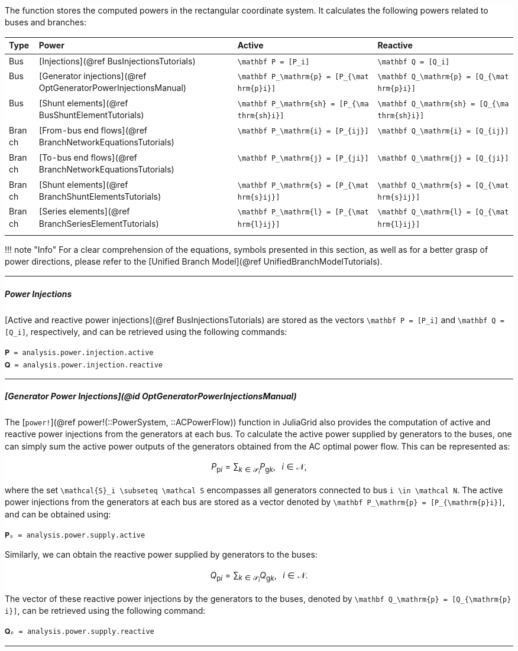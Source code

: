 The function stores the computed powers in the rectangular coordinate system. It calculates the following powers related to buses and branches:

| Type   | Power                                                          | Active                                         | Reactive                                       |
|:-------|:---------------------------------------------------------------|:-----------------------------------------------|:-----------------------------------------------|
| Bus    | [Injections](@ref BusInjectionsTutorials)                      | ``\mathbf P = [P_i]``                          | ``\mathbf Q = [Q_i]``                          |
| Bus    | [Generator injections](@ref OptGeneratorPowerInjectionsManual) | ``\mathbf P_\mathrm{p} = [P_{\mathrm{p}i}]``   | ``\mathbf Q_\mathrm{p} = [Q_{\mathrm{p}i}]``   |
| Bus    | [Shunt elements](@ref BusShuntElementTutorials)                | ``\mathbf P_\mathrm{sh} = [P_{\mathrm{sh}i}]`` | ``\mathbf Q_\mathrm{sh} = [Q_{\mathrm{sh}i}]`` |
| Branch | [From-bus end flows](@ref BranchNetworkEquationsTutorials)     | ``\mathbf P_\mathrm{i} = [P_{ij}]``            | ``\mathbf Q_\mathrm{i} = [Q_{ij}]``            |
| Branch | [To-bus end flows](@ref BranchNetworkEquationsTutorials)       | ``\mathbf P_\mathrm{j} = [P_{ji}]``            | ``\mathbf Q_\mathrm{j} = [Q_{ji}]``            |
| Branch | [Shunt elements](@ref BranchShuntElementsTutorials)            | ``\mathbf P_\mathrm{s} = [P_{\mathrm{s}ij}]``  | ``\mathbf Q_\mathrm{s} = [Q_{\mathrm{s}ij}]``  |
| Branch | [Series elements](@ref BranchSeriesElementTutorials)           | ``\mathbf P_\mathrm{l} = [P_{\mathrm{l}ij}]``  | ``\mathbf Q_\mathrm{l} = [Q_{\mathrm{l}ij}]``  |
|           |                                                             |                                                |                                                |

!!! note "Info"
    For a clear comprehension of the equations, symbols presented in this section, as well as for a better grasp of power directions, please refer to the [Unified Branch Model](@ref UnifiedBranchModelTutorials).

---

##### Power Injections
[Active and reactive power injections](@ref BusInjectionsTutorials) are stored as the vectors ``\mathbf P = [P_i]`` and ``\mathbf Q = [Q_i]``, respectively, and can be retrieved using the following commands:
```@repl ACOptimalPowerFlow
𝐏 = analysis.power.injection.active
𝐐 = analysis.power.injection.reactive
```

---

##### [Generator Power Injections](@id OptGeneratorPowerInjectionsManual)
The [`power!`](@ref power!(::PowerSystem, ::ACPowerFlow)) function in JuliaGrid also provides the computation of active and reactive power injections from the generators at each bus. To calculate the active power supplied by generators to the buses, one can simply sum the active power outputs of the generators obtained from the AC optimal power flow. This can be represented as:
```math
    P_{\mathrm{p}i} = \sum_{k \in \mathcal S_i} P_{\mathrm{g}k},\;\;\; i \in \mathcal N,
```
where the set ``\mathcal{S}_i \subseteq \mathcal S`` encompasses all generators connected to bus ``i \in \mathcal N``. The active power injections from the generators at each bus are stored as a vector denoted by ``\mathbf P_\mathrm{p} = [P_{\mathrm{p}i}]``, and can be obtained using:
```@repl ACOptimalPowerFlow
𝐏ₚ = analysis.power.supply.active
```

Similarly, we can obtain the reactive power supplied by generators to the buses:
```math
    Q_{\mathrm{p}i} = \sum_{k \in \mathcal S_i} Q_{\mathrm{g}k},\;\;\; i \in \mathcal N.
```
The vector of these reactive power injections by the generators to the buses, denoted by ``\mathbf Q_\mathrm{p} = [Q_{\mathrm{p}i}]``, can be retrieved using the following command:
```@repl ACOptimalPowerFlow
𝐐ₚ = analysis.power.supply.reactive
```

---